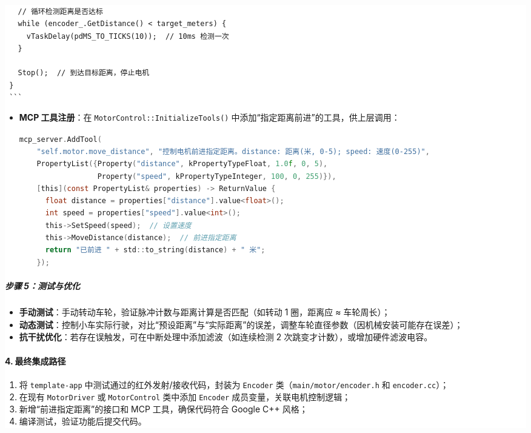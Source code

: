        // 循环检测距离是否达标
       while (encoder_.GetDistance() < target_meters) {
         vTaskDelay(pdMS_TO_TICKS(10));  // 10ms 检测一次
       }

       Stop();  // 到达目标距离，停止电机
     }
     ```  

- **MCP 工具注册**：在 `MotorControl::InitializeTools()` 中添加“指定距离前进”的工具，供上层调用：  
  ```c
  mcp_server.AddTool(
      "self.motor.move_distance", "控制电机前进指定距离。distance: 距离(米, 0-5); speed: 速度(0-255)",
      PropertyList({Property("distance", kPropertyTypeFloat, 1.0f, 0, 5),
                    Property("speed", kPropertyTypeInteger, 100, 0, 255)}),
      [this](const PropertyList& properties) -> ReturnValue {
        float distance = properties["distance"].value<float>();
        int speed = properties["speed"].value<int>();
        this->SetSpeed(speed);  // 设置速度
        this->MoveDistance(distance);  // 前进指定距离
        return "已前进 " + std::to_string(distance) + " 米";
      });
  ```  


##### 步骤 5：测试与优化  
- **手动测试**：手动转动车轮，验证脉冲计数与距离计算是否匹配（如转动 1 圈，距离应 ≈ 车轮周长）；  
- **动态测试**：控制小车实际行驶，对比“预设距离”与“实际距离”的误差，调整车轮直径参数（因机械安装可能存在误差）；  
- **抗干扰优化**：若存在误触发，可在中断处理中添加滤波（如连续检测 2 次跳变才计数），或增加硬件滤波电容。  


#### 4. 最终集成路径  
1. 将 `template-app` 中测试通过的红外发射/接收代码，封装为 `Encoder` 类（`main/motor/encoder.h` 和 `encoder.cc`）；  
2. 在现有 `MotorDriver` 或 `MotorControl` 类中添加 `Encoder` 成员变量，关联电机控制逻辑；  
3. 新增“前进指定距离”的接口和 MCP 工具，确保代码符合 Google C++ 风格；  
4. 编译测试，验证功能后提交代码。